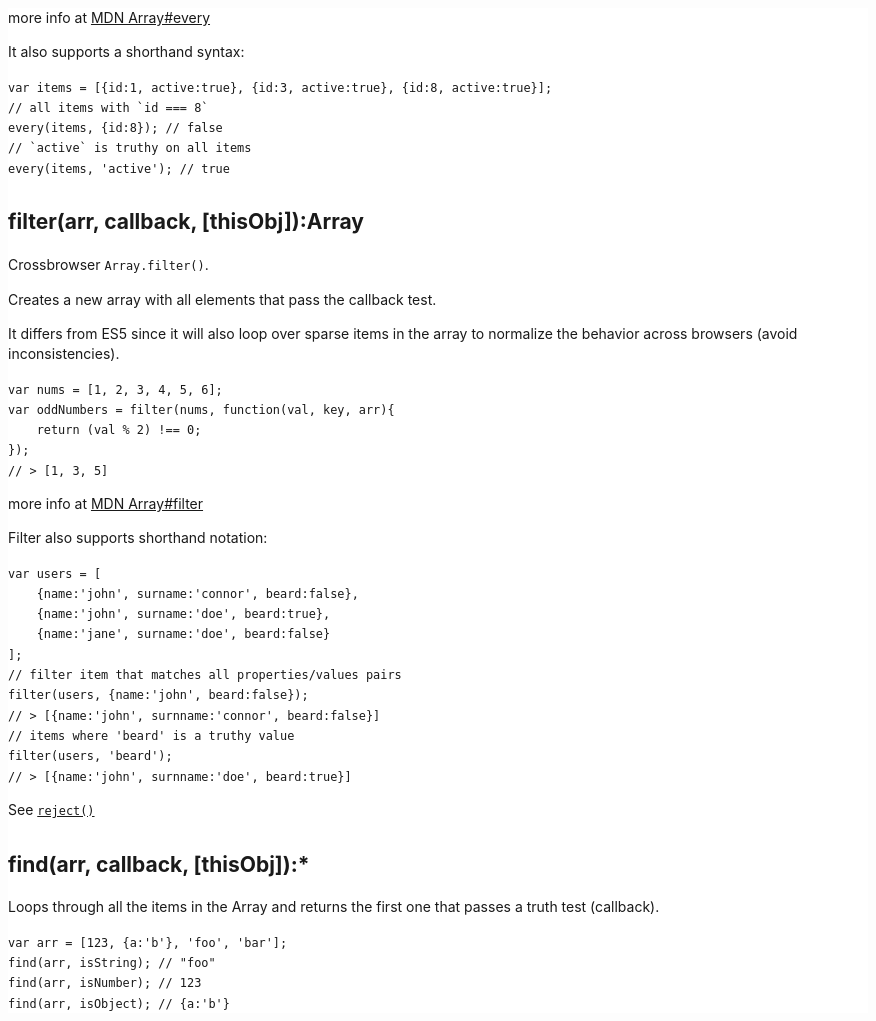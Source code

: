 more info at [MDN Array\#every](https://developer.mozilla.org/en/JavaScript/Reference/Global_Objects/Array/every)

It also supports a shorthand syntax:

    var items = [{id:1, active:true}, {id:3, active:true}, {id:8, active:true}];
    // all items with `id === 8`
    every(items, {id:8}); // false
    // `active` is truthy on all items
    every(items, 'active'); // true

filter(arr, callback, \[thisObj\]):Array
----------------------------------------

Crossbrowser `Array.filter()`.

Creates a new array with all elements that pass the callback test.

It differs from ES5 since it will also loop over sparse items in the array to normalize the behavior across browsers (avoid inconsistencies).

    var nums = [1, 2, 3, 4, 5, 6];
    var oddNumbers = filter(nums, function(val, key, arr){
        return (val % 2) !== 0;
    });
    // > [1, 3, 5]

more info at [MDN Array\#filter](https://developer.mozilla.org/en/JavaScript/Reference/Global_Objects/Array/filter)

Filter also supports shorthand notation:

    var users = [
        {name:'john', surname:'connor', beard:false},
        {name:'john', surname:'doe', beard:true},
        {name:'jane', surname:'doe', beard:false}
    ];
    // filter item that matches all properties/values pairs
    filter(users, {name:'john', beard:false});
    // > [{name:'john', surnname:'connor', beard:false}]
    // items where 'beard' is a truthy value
    filter(users, 'beard');
    // > [{name:'john', surnname:'doe', beard:true}]

See [`reject()`](#reject)

find(arr, callback, \[thisObj\]):\*
-----------------------------------

Loops through all the items in the Array and returns the first one that passes a truth test (callback).

    var arr = [123, {a:'b'}, 'foo', 'bar'];
    find(arr, isString); // "foo"
    find(arr, isNumber); // 123
    find(arr, isObject); // {a:'b'}
